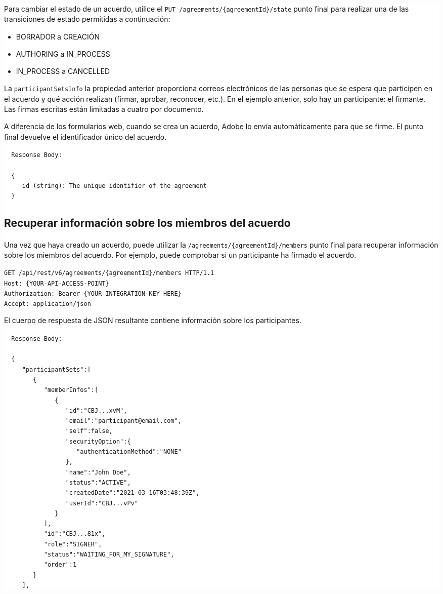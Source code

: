 Para cambiar el estado de un acuerdo, utilice el `PUT /agreements/{agreementId}/state` punto final para realizar una de las transiciones de estado permitidas a continuación:

* BORRADOR a CREACIÓN

* AUTHORING a IN_PROCESS

* IN_PROCESS a CANCELLED

La `participantSetsInfo` la propiedad anterior proporciona correos electrónicos de las personas que se espera que participen en el acuerdo y qué acción realizan (firmar, aprobar, reconocer, etc.). En el ejemplo anterior, solo hay un participante: el firmante. Las firmas escritas están limitadas a cuatro por documento.

A diferencia de los formularios web, cuando se crea un acuerdo, Adobe lo envía automáticamente para que se firme. El punto final devuelve el identificador único del acuerdo.


```
  Response Body:

  {
     id (string): The unique identifier of the agreement
  }
```

## Recuperar información sobre los miembros del acuerdo

Una vez que haya creado un acuerdo, puede utilizar la `/agreements/{agreementId}/members` punto final para recuperar información sobre los miembros del acuerdo. Por ejemplo, puede comprobar si un participante ha firmado el acuerdo.

```
GET /api/rest/v6/agreements/{agreementId}/members HTTP/1.1
Host: {YOUR-API-ACCESS-POINT}
Authorization: Bearer {YOUR-INTEGRATION-KEY-HERE}
Accept: application/json
```

El cuerpo de respuesta de JSON resultante contiene información sobre los participantes.

```
  Response Body:

  {
     "participantSets":[
        {
           "memberInfos":[
              {
                 "id":"CBJ...xvM",
                 "email":"participant@email.com",
                 "self":false,
                 "securityOption":{
                    "authenticationMethod":"NONE"
                 },
                 "name":"John Doe",
                 "status":"ACTIVE",
                 "createdDate":"2021-03-16T03:48:39Z",
                 "userId":"CBJ...vPv"
              }
           ],
           "id":"CBJ...81x",
           "role":"SIGNER",
           "status":"WAITING_FOR_MY_SIGNATURE",
           "order":1
        }
     ],
```
